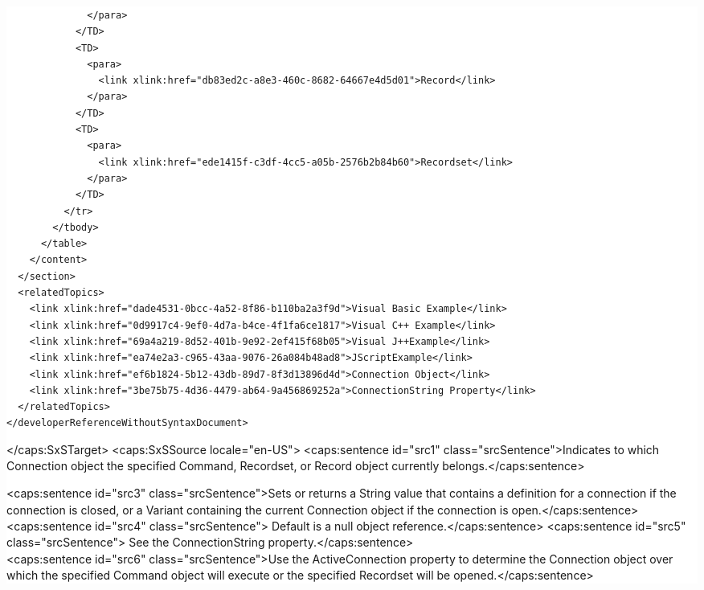                   </para>
                </TD>
                <TD>
                  <para>
                    <link xlink:href="db83ed2c-a8e3-460c-8682-64667e4d5d01">Record</link>
                  </para>
                </TD>
                <TD>
                  <para>
                    <link xlink:href="ede1415f-c3df-4cc5-a05b-2576b2b84b60">Recordset</link>
                  </para>
                </TD>
              </tr>
            </tbody>
          </table>
        </content>
      </section>
      <relatedTopics>
        <link xlink:href="dade4531-0bcc-4a52-8f86-b110ba2a3f9d">Visual Basic Example</link>
        <link xlink:href="0d9917c4-9ef0-4d7a-b4ce-4f1fa6ce1817">Visual C++ Example</link>
        <link xlink:href="69a4a219-8d52-401b-9e92-2ef415f68b05">Visual J++Example</link>
        <link xlink:href="ea74e2a3-c965-43aa-9076-26a084b48ad8">JScriptExample</link>
        <link xlink:href="ef6b1824-5b12-43db-89d7-8f3d13896d4d">Connection Object</link>
        <link xlink:href="3be75b75-4d36-4479-ab64-9a456869252a">ConnectionString Property</link>
      </relatedTopics>
    </developerReferenceWithoutSyntaxDocument>
  </caps:SxSTarget>
  <caps:SxSSource locale="en-US">
    <developerReferenceWithoutSyntaxDocument xsi:schemaLocation="http://ddue.schemas.microsoft.com/authoring/2003/5 http://dduestorage.blob.core.windows.net/ddueschema/developer.xsd" xmlns="http://ddue.schemas.microsoft.com/authoring/2003/5" xmlns:xlink="http://www.w3.org/1999/xlink" xmlns:xsi="http://www.w3.org/2001/XMLSchema-instance">
      <introduction>
        <para>
          <caps:sentence id="src1" class="srcSentence">Indicates to which <legacyLink xlink:href="ef6b1824-5b12-43db-89d7-8f3d13896d4d">Connection</legacyLink> object the specified <legacyLink xlink:href="a02c22fb-542d-465e-a629-30fd59dcbebf">Command</legacyLink>, <legacyLink xlink:href="ede1415f-c3df-4cc5-a05b-2576b2b84b60">Recordset</legacyLink>, or <legacyLink xlink:href="db83ed2c-a8e3-460c-8682-64667e4d5d01">Record</legacyLink> object currently belongs.</caps:sentence>
        </para>
      </introduction>
      <section>
        <title>
          <caps:sentence id="src2" class="srcSentence">Settings and Return Values</caps:sentence>
        </title>
        <content>
          <para>
            <caps:sentence id="src3" class="srcSentence">Sets or returns a <legacyBold>String</legacyBold> value that contains a definition for a connection if the connection is closed, or a <legacyBold>Variant</legacyBold> containing the current <legacyBold>Connection</legacyBold> object if the connection is open.</caps:sentence>
            <caps:sentence id="src4" class="srcSentence"> Default is a null object reference.</caps:sentence>
            <caps:sentence id="src5" class="srcSentence"> See the <legacyLink xlink:href="3be75b75-4d36-4479-ab64-9a456869252a">ConnectionString</legacyLink> property.</caps:sentence>
          </para>
        </content>
      </section>
      <languageReferenceRemarks>
        <content>
          <para>
            <caps:sentence id="src6" class="srcSentence">Use the <legacyBold>ActiveConnection</legacyBold> property to determine the <legacyBold>Connection</legacyBold> object over which the specified <legacyBold>Command</legacyBold> object will execute or the specified <legacyBold>Recordset</legacyBold> will be opened.</caps:sentence>